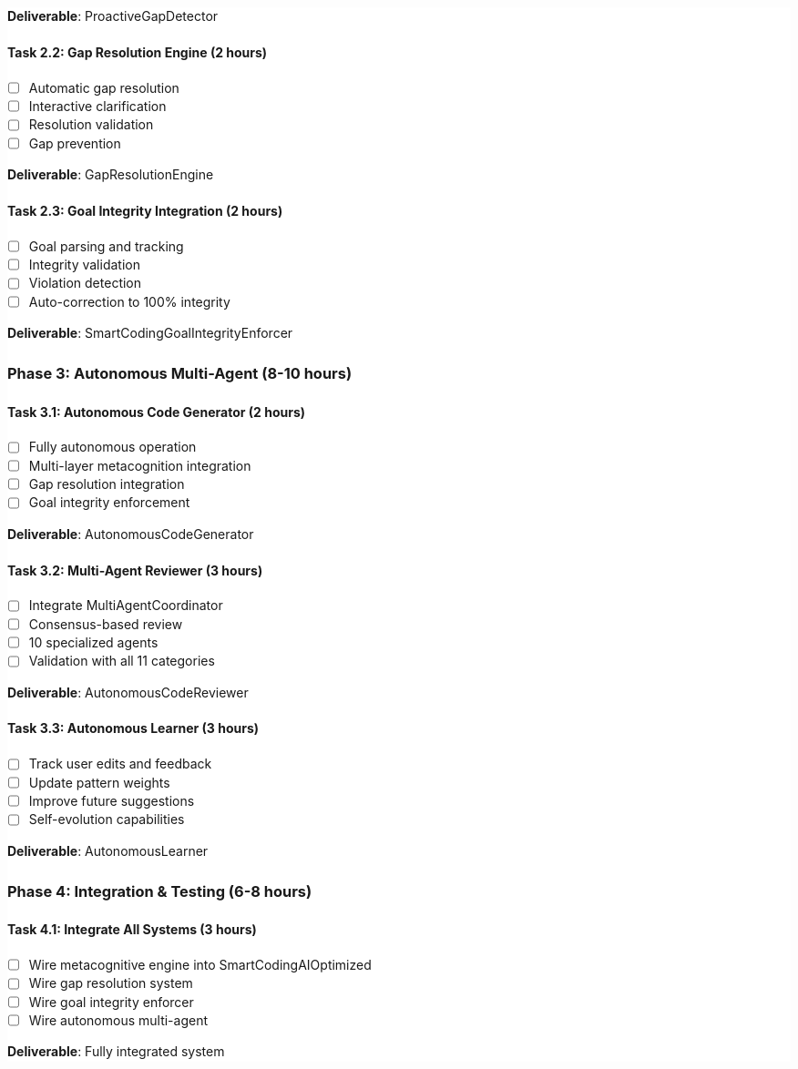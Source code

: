 **Deliverable**: ProactiveGapDetector

#### **Task 2.2: Gap Resolution Engine** (2 hours)
- [ ] Automatic gap resolution
- [ ] Interactive clarification
- [ ] Resolution validation
- [ ] Gap prevention

**Deliverable**: GapResolutionEngine

#### **Task 2.3: Goal Integrity Integration** (2 hours)
- [ ] Goal parsing and tracking
- [ ] Integrity validation
- [ ] Violation detection
- [ ] Auto-correction to 100% integrity

**Deliverable**: SmartCodingGoalIntegrityEnforcer

### **Phase 3: Autonomous Multi-Agent** (8-10 hours)

#### **Task 3.1: Autonomous Code Generator** (2 hours)
- [ ] Fully autonomous operation
- [ ] Multi-layer metacognition integration
- [ ] Gap resolution integration
- [ ] Goal integrity enforcement

**Deliverable**: AutonomousCodeGenerator

#### **Task 3.2: Multi-Agent Reviewer** (3 hours)
- [ ] Integrate MultiAgentCoordinator
- [ ] Consensus-based review
- [ ] 10 specialized agents
- [ ] Validation with all 11 categories

**Deliverable**: AutonomousCodeReviewer

#### **Task 3.3: Autonomous Learner** (3 hours)
- [ ] Track user edits and feedback
- [ ] Update pattern weights
- [ ] Improve future suggestions
- [ ] Self-evolution capabilities

**Deliverable**: AutonomousLearner

### **Phase 4: Integration & Testing** (6-8 hours)

#### **Task 4.1: Integrate All Systems** (3 hours)
- [ ] Wire metacognitive engine into SmartCodingAIOptimized
- [ ] Wire gap resolution system
- [ ] Wire goal integrity enforcer
- [ ] Wire autonomous multi-agent

**Deliverable**: Fully integrated system
